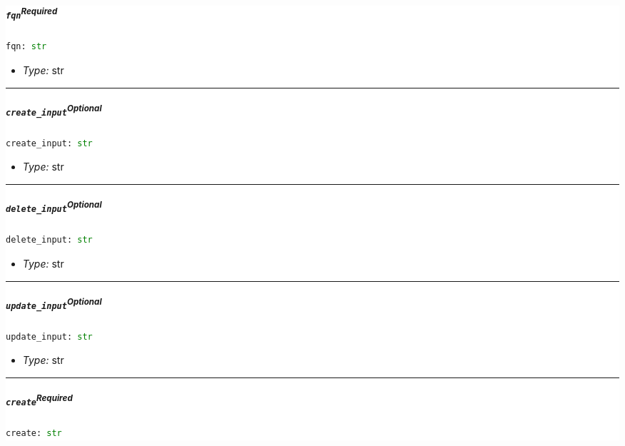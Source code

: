 
##### `fqn`<sup>Required</sup> <a name="fqn" id="rhizo-co-terraform-provider-oci.loadBalancerSslCipherSuite.LoadBalancerSslCipherSuiteTimeoutsOutputReference.property.fqn"></a>

```python
fqn: str
```

- *Type:* str

---

##### `create_input`<sup>Optional</sup> <a name="create_input" id="rhizo-co-terraform-provider-oci.loadBalancerSslCipherSuite.LoadBalancerSslCipherSuiteTimeoutsOutputReference.property.createInput"></a>

```python
create_input: str
```

- *Type:* str

---

##### `delete_input`<sup>Optional</sup> <a name="delete_input" id="rhizo-co-terraform-provider-oci.loadBalancerSslCipherSuite.LoadBalancerSslCipherSuiteTimeoutsOutputReference.property.deleteInput"></a>

```python
delete_input: str
```

- *Type:* str

---

##### `update_input`<sup>Optional</sup> <a name="update_input" id="rhizo-co-terraform-provider-oci.loadBalancerSslCipherSuite.LoadBalancerSslCipherSuiteTimeoutsOutputReference.property.updateInput"></a>

```python
update_input: str
```

- *Type:* str

---

##### `create`<sup>Required</sup> <a name="create" id="rhizo-co-terraform-provider-oci.loadBalancerSslCipherSuite.LoadBalancerSslCipherSuiteTimeoutsOutputReference.property.create"></a>

```python
create: str
```
